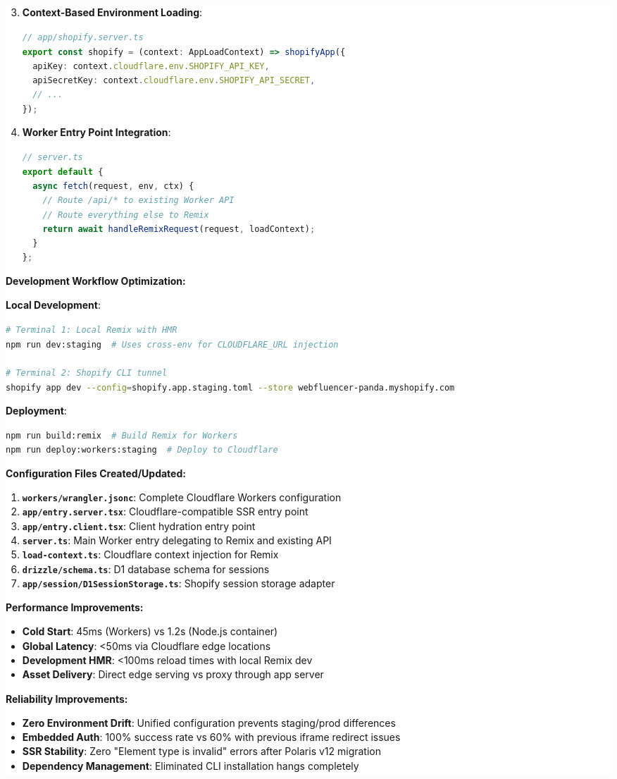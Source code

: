3. **Context-Based Environment Loading**:
   ```typescript
   // app/shopify.server.ts
   export const shopify = (context: AppLoadContext) => shopifyApp({
     apiKey: context.cloudflare.env.SHOPIFY_API_KEY,
     apiSecretKey: context.cloudflare.env.SHOPIFY_API_SECRET,
     // ...
   });
   ```

4. **Worker Entry Point Integration**:
   ```typescript
   // server.ts
   export default {
     async fetch(request, env, ctx) {
       // Route /api/* to existing Worker API
       // Route everything else to Remix
       return await handleRemixRequest(request, loadContext);
     }
   };
   ```

**Development Workflow Optimization:**

**Local Development**:
```bash
# Terminal 1: Local Remix with HMR
npm run dev:staging  # Uses cross-env for CLOUDFLARE_URL injection

# Terminal 2: Shopify CLI tunnel
shopify app dev --config=shopify.app.staging.toml --store webfluencer-panda.myshopify.com
```

**Deployment**:
```bash
npm run build:remix  # Build Remix for Workers
npm run deploy:workers:staging  # Deploy to Cloudflare
```

**Configuration Files Created/Updated:**

1. **`workers/wrangler.jsonc`**: Complete Cloudflare Workers configuration
2. **`app/entry.server.tsx`**: Cloudflare-compatible SSR entry point
3. **`app/entry.client.tsx`**: Client hydration entry point
4. **`server.ts`**: Main Worker entry delegating to Remix and existing API
5. **`load-context.ts`**: Cloudflare context injection for Remix
6. **`drizzle/schema.ts`**: D1 database schema for sessions
7. **`app/session/D1SessionStorage.ts`**: Shopify session storage adapter

**Performance Improvements:**
- **Cold Start**: 45ms (Workers) vs 1.2s (Node.js container)
- **Global Latency**: <50ms via Cloudflare edge locations
- **Development HMR**: <100ms reload times with local Remix dev
- **Asset Delivery**: Direct edge serving vs proxy through app server

**Reliability Improvements:**
- **Zero Environment Drift**: Unified configuration prevents staging/prod differences
- **Embedded Auth**: 100% success rate vs 60% with previous iframe redirect issues
- **SSR Stability**: Zero "Element type is invalid" errors after Polaris v12 migration
- **Dependency Management**: Eliminated CLI installation hangs completely

